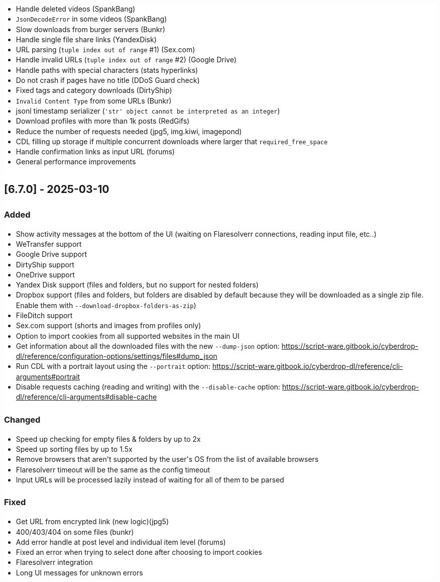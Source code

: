 - Handle deleted videos (SpankBang)
- `JsonDecodeError` in some videos (SpankBang)
- Slow downloads from burger servers (Bunkr)
- Handle single file share links (YandexDisk)
- URL parsing (`tuple index out of range` #1) (Sex.com)
- Handle invalid URLs (`tuple index out of range` #2) (Google Drive)
- Handle paths with special characters (stats hyperlinks)
- Do not crash if pages have no title (DDoS Guard check)
- Fixed tags and category downloads (DirtyShip)
- `Invalid Content Type` from some URLs (Bunkr)
- jsonl timestamp serializer (`'str' object cannot be interpreted as an integer`)
- Download profiles with more than 1k posts (RedGifs)
- Reduce the number of requests needed (jpg5, img.kiwi, imagepond)
- CDL filling up storage if multiple concurrent downloads where larger that `required_free_space`
- Handle confirmation links as input URL (forums)
- General performance improvements

## [6.7.0] - 2025-03-10

### Added

- Show activity messages at the bottom of the UI (waiting on Flaresolverr connections, reading input file, etc..)
- WeTransfer support
- Google Drive support
- DirtyShip support
- OneDrive support
- Yandex Disk support (files and folders, but no support for nested folders)
- Dropbox support (files and folders, but folders are disabled by default because they will be downloaded as a single zip file. Enable them with `--download-dropbox-folders-as-zip`)
- FileDitch support
- Sex.com support (shorts and images from profiles only)
- Option to import cookies from all supported websites in the main UI
- Get information about all the downloaded files with the new `--dump-json` option: <https://script-ware.gitbook.io/cyberdrop-dl/reference/configuration-options/settings/files#dump_json>
- Run CDL with a portrait layout using the `--portrait` option: <https://script-ware.gitbook.io/cyberdrop-dl/reference/cli-arguments#portrait>
- Disable requests caching (reading and writing) with the `--disable-cache` option: <https://script-ware.gitbook.io/cyberdrop-dl/reference/cli-arguments#disable-cache>

### Changed

- Speed up checking for empty files & folders by up to 2x
- Speed up sorting files by up to 1.5x
- Remove browsers that aren't supported by the user's OS from the list of available browsers
- Flaresolverr timeout will be the same as the config timeout
- Input URLs will be processed lazily instead of waiting for all of them to be parsed

### Fixed

- Get URL from encrypted link (new logic)(jpg5)
- 400/403/404 on some files (bunkr)
- Add error handle at post level and individual item level (forums)
- Fixed an error when trying to select done after choosing to import cookies
- Flaresolverr integration
- Long UI messages for unknown errors

